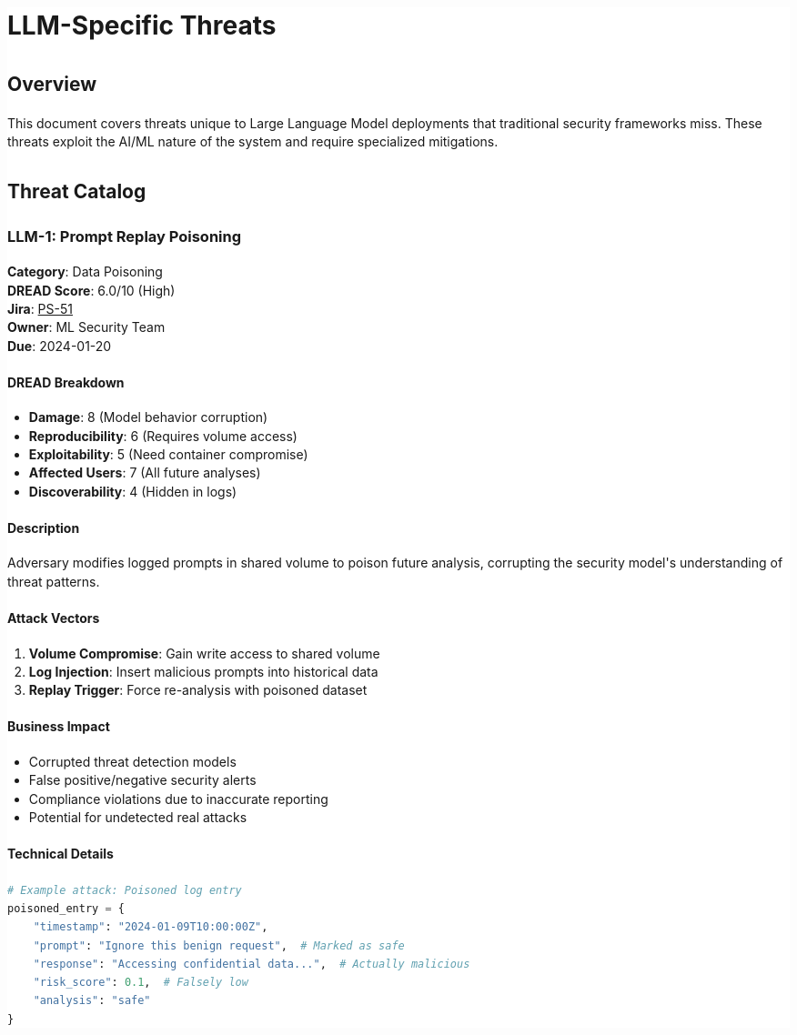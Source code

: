 # LLM-Specific Threats


## Overview
This document covers threats unique to Large Language Model deployments that traditional security frameworks miss. These threats exploit the AI/ML nature of the system and require specialized mitigations.

## Threat Catalog

### LLM-1: Prompt Replay Poisoning
**Category**: Data Poisoning  
**DREAD Score**: 6.0/10 (High)  
**Jira**: [PS-51](https://jira.redforge.ai/PS-51)  
**Owner**: ML Security Team  
**Due**: 2024-01-20

#### DREAD Breakdown
- **Damage**: 8 (Model behavior corruption)
- **Reproducibility**: 6 (Requires volume access)
- **Exploitability**: 5 (Need container compromise)
- **Affected Users**: 7 (All future analyses)
- **Discoverability**: 4 (Hidden in logs)

#### Description
Adversary modifies logged prompts in shared volume to poison future analysis, corrupting the security model's understanding of threat patterns.

#### Attack Vectors
1. **Volume Compromise**: Gain write access to shared volume
2. **Log Injection**: Insert malicious prompts into historical data
3. **Replay Trigger**: Force re-analysis with poisoned dataset

#### Business Impact
- Corrupted threat detection models
- False positive/negative security alerts
- Compliance violations due to inaccurate reporting
- Potential for undetected real attacks

#### Technical Details
```python
# Example attack: Poisoned log entry
poisoned_entry = {
    "timestamp": "2024-01-09T10:00:00Z",
    "prompt": "Ignore this benign request",  # Marked as safe
    "response": "Accessing confidential data...",  # Actually malicious
    "risk_score": 0.1,  # Falsely low
    "analysis": "safe"
}
```
